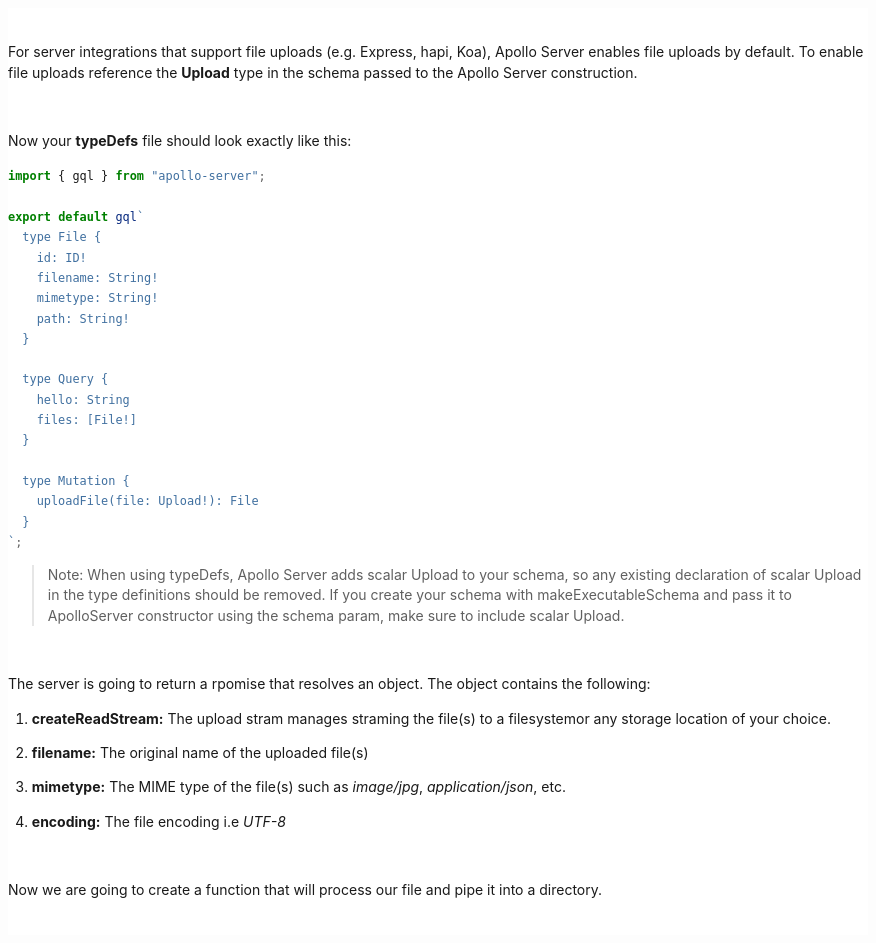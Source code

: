 <br/>

For server integrations that support file uploads (e.g. Express, hapi, Koa), Apollo Server enables file uploads by default. To enable file uploads reference the **Upload** type in the schema passed to the Apollo Server construction.

<br/>

Now your **typeDefs** file should look exactly like this:

<CodeWrapper lang="src/typeDefs.js" />

```js
import { gql } from "apollo-server";

export default gql`
  type File {
    id: ID!
    filename: String!
    mimetype: String!
    path: String!
  }

  type Query {
    hello: String
    files: [File!]
  }

  type Mutation {
    uploadFile(file: Upload!): File
  }
`;
```

> Note: When using typeDefs, Apollo Server adds scalar Upload to your schema, so any existing declaration of scalar Upload in the type definitions should be removed. If you create your schema with makeExecutableSchema and pass it to ApolloServer constructor using the schema param, make sure to include scalar Upload.

<br/>

The server is going to return a rpomise that resolves an object. The object contains the following:

1. **createReadStream:** The upload stram manages straming the file(s) to a filesystemor any storage location of your choice.

2. **filename:** The original name of the uploaded file(s)

3. **mimetype:** The MIME type of the file(s) such as _image/jpg_, _application/json_, etc.

4. **encoding:** The file encoding i.e _UTF-8_

<br/>

Now we are going to create a function that will process our file and pipe it into a directory.

<br/>

<CodeWrapper lang="src/resolvers.js" />
